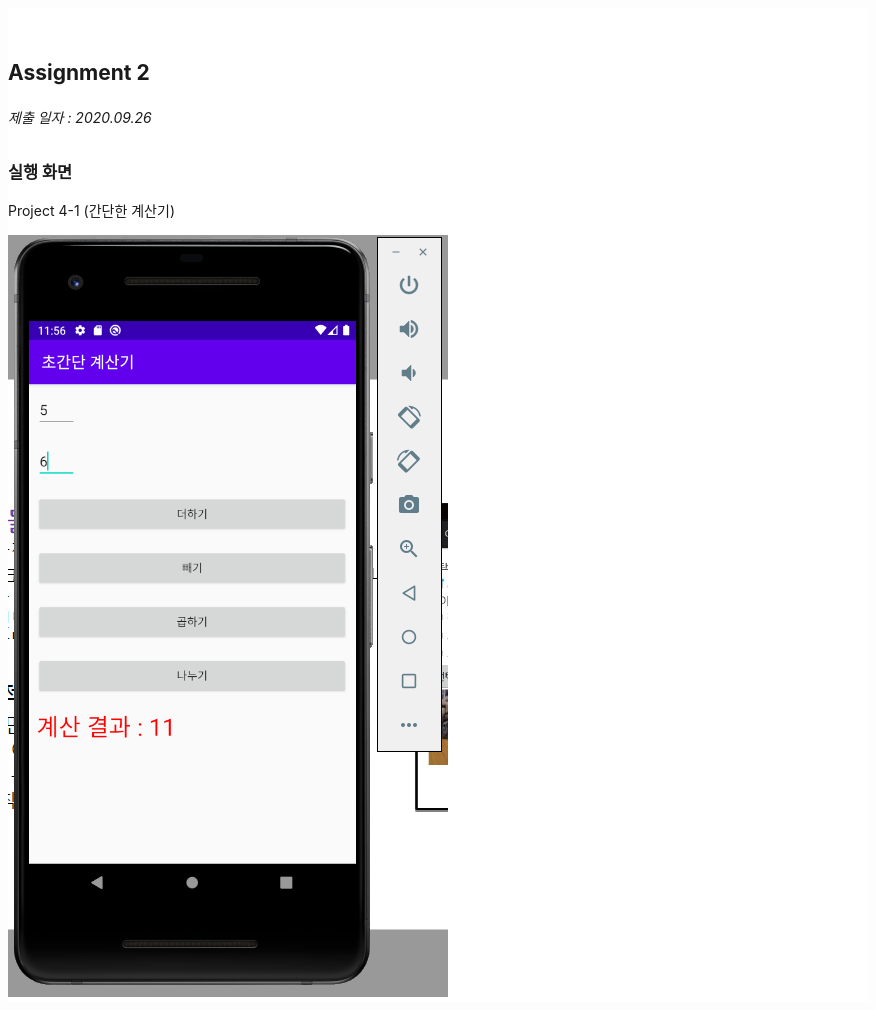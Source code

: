 </br>

## Assignment 2

###### 제출 일자 : 2020.09.26

### 실행 화면

Project 4-1 (간단한 계산기)

![alt text](https://github.com/wogus0333/INU_MobileSoftware/blob/main/2_Assignment/프로젝트4-1/add.PNG)

